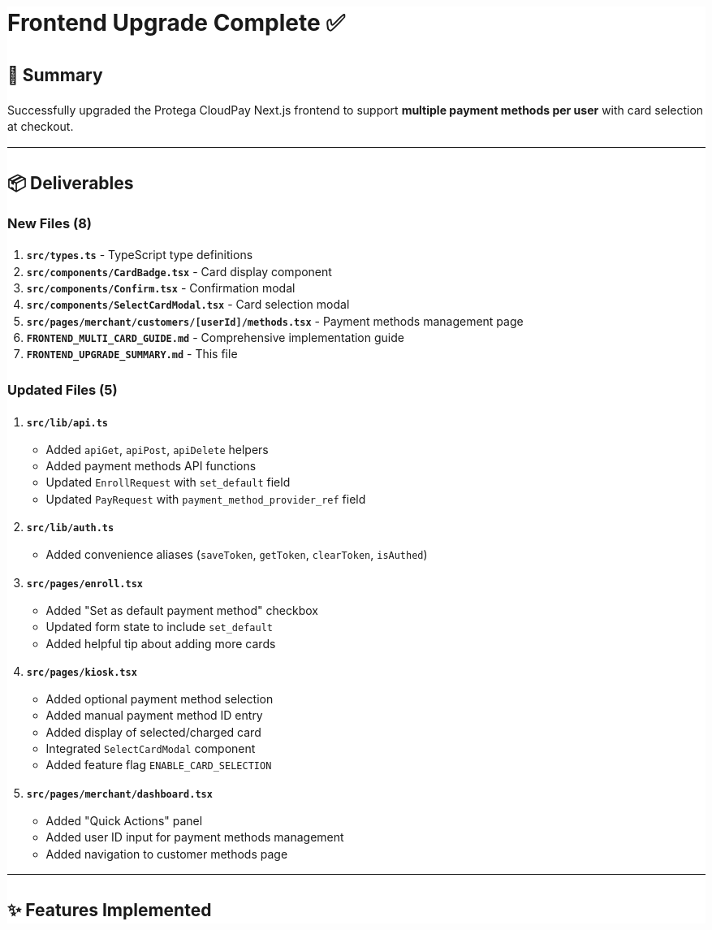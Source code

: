 # Frontend Upgrade Complete ✅

## 🎯 Summary

Successfully upgraded the Protega CloudPay Next.js frontend to support **multiple payment methods per user** with card selection at checkout.

---

## 📦 Deliverables

### New Files (8)

1. **`src/types.ts`** - TypeScript type definitions
2. **`src/components/CardBadge.tsx`** - Card display component
3. **`src/components/Confirm.tsx`** - Confirmation modal
4. **`src/components/SelectCardModal.tsx`** - Card selection modal
5. **`src/pages/merchant/customers/[userId]/methods.tsx`** - Payment methods management page
6. **`FRONTEND_MULTI_CARD_GUIDE.md`** - Comprehensive implementation guide
7. **`FRONTEND_UPGRADE_SUMMARY.md`** - This file

### Updated Files (5)

1. **`src/lib/api.ts`**
   - Added `apiGet`, `apiPost`, `apiDelete` helpers
   - Added payment methods API functions
   - Updated `EnrollRequest` with `set_default` field
   - Updated `PayRequest` with `payment_method_provider_ref` field

2. **`src/lib/auth.ts`**
   - Added convenience aliases (`saveToken`, `getToken`, `clearToken`, `isAuthed`)

3. **`src/pages/enroll.tsx`**
   - Added "Set as default payment method" checkbox
   - Updated form state to include `set_default`
   - Added helpful tip about adding more cards

4. **`src/pages/kiosk.tsx`**
   - Added optional payment method selection
   - Added manual payment method ID entry
   - Added display of selected/charged card
   - Integrated `SelectCardModal` component
   - Added feature flag `ENABLE_CARD_SELECTION`

5. **`src/pages/merchant/dashboard.tsx`**
   - Added "Quick Actions" panel
   - Added user ID input for payment methods management
   - Added navigation to customer methods page

---

## ✨ Features Implemented
